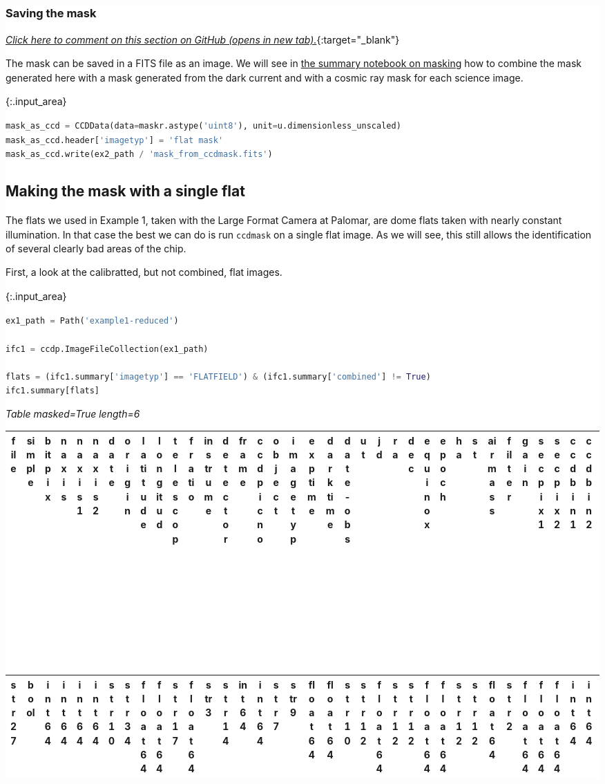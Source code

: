 

### Saving the mask

[*Click here to comment on this section on GitHub (opens in new tab).*](https://github.com/mwcraig/ccd-reduction-and-photometry-guide/pull/113/files#diff-3d31a738ada4920a4a4656b218ad63efR266){:target="_blank"}

The mask can be saved in a FITS file as an image. We will see in [the summary
notebook on masking]() how to combine the mask generated here with a mask
generated from the dark current and with a cosmic ray mask for each science
image.



{:.input_area}
```python
mask_as_ccd = CCDData(data=maskr.astype('uint8'), unit=u.dimensionless_unscaled)
mask_as_ccd.header['imagetyp'] = 'flat mask'
mask_as_ccd.write(ex2_path / 'mask_from_ccdmask.fits')
```


## Making the mask with a single flat

The flats we used in Example 1, taken with the Large Format Camera at Palomar,
are dome flats taken with nearly constant illumination. In that case the best we
can do is run `ccdmask` on a single flat image. As we will see, this still
allows the identification of several clearly bad areas of the chip.

First, a look at the calibratted, but not combined, flat images.



{:.input_area}
```python
ex1_path = Path('example1-reduced')

ifc1 = ccdp.ImageFileCollection(ex1_path)

flats = (ifc1.summary['imagetyp'] == 'FLATFIELD') & (ifc1.summary['combined'] != True)
ifc1.summary[flats]
```





<div markdown="0" class="output output_html">
<i>Table masked=True length=6</i>
<table id="table82429485464" class="table-striped table-bordered table-condensed">
<thead><tr><th>file</th><th>simple</th><th>bitpix</th><th>naxis</th><th>naxis1</th><th>naxis2</th><th>date</th><th>origin</th><th>latitude</th><th>longitud</th><th>telescop</th><th>fratio</th><th>instrume</th><th>detector</th><th>frame</th><th>ccdpicno</th><th>object</th><th>imagetyp</th><th>exptime</th><th>darktime</th><th>date-obs</th><th>ut</th><th>jd</th><th>ra</th><th>dec</th><th>equinox</th><th>epoch</th><th>ha</th><th>st</th><th>airmass</th><th>filter</th><th>gain</th><th>secpix1</th><th>secpix2</th><th>ccdbin1</th><th>ccdbin2</th><th>rotangle</th><th>datasec</th><th>ccdsec</th><th>biassec</th><th>loginfo</th><th>chipid</th><th>subtract_overscan</th><th>suboscan</th><th>trim_image</th><th>trimim</th><th>bunit</th><th>subtract_dark</th><th>subdark</th><th>flat_correct</th><th>flatcor</th><th>combined</th></tr></thead>
<thead><tr><th>str27</th><th>bool</th><th>int64</th><th>int64</th><th>int64</th><th>int64</th><th>str10</th><th>str34</th><th>float64</th><th>float64</th><th>str17</th><th>float64</th><th>str3</th><th>str14</th><th>int64</th><th>int64</th><th>str7</th><th>str9</th><th>float64</th><th>float64</th><th>str10</th><th>str12</th><th>float64</th><th>str12</th><th>str12</th><th>float64</th><th>float64</th><th>str12</th><th>str12</th><th>float64</th><th>str2</th><th>float64</th><th>float64</th><th>float64</th><th>int64</th><th>int64</th><th>float64</th><th>str15</th><th>str15</th><th>str18</th><th>str18</th><th>int64</th><th>str8</th><th>str46</th><th>str6</th><th>str13</th><th>str3</th><th>object</th><th>object</th><th>object</th><th>object</th><th>object</th></tr></thead>